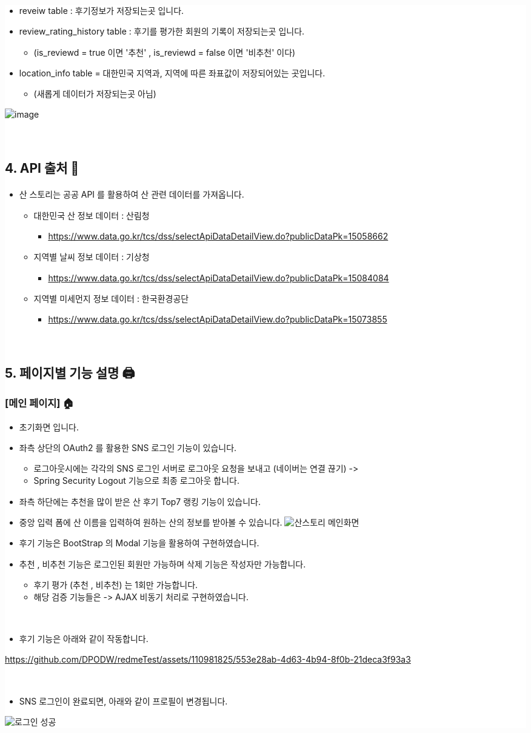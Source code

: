 * reveiw table : 후기정보가 저장되는곳 입니다.
* review_rating_history table : 후기를 평가한 회원의 기록이 저장되는곳 입니다.
  * (is_reviewd = true 이면 '추천' , is_reviewd = false 이면 '비추천' 이다)

* location_info table = 대한민국 지역과, 지역에 따른 좌표값이 저장되어있는 곳입니다.
  * (새롭게 데이터가 저장되는곳 아님)

 ![image](https://github.com/DPODW/redmeTest/assets/110981825/3dc8f740-6f15-4682-a3e3-2803d639d0ad)


<br>


## 4. API 출처 📄
* 산 스토리는 공공 API 를 활용하여 산 관련 데이터를 가져옵니다.
  * 대한민국 산 정보 데이터 : 산림청
    * https://www.data.go.kr/tcs/dss/selectApiDataDetailView.do?publicDataPk=15058662
 
  * 지역별 날씨 정보 데이터 : 기상청
    * https://www.data.go.kr/tcs/dss/selectApiDataDetailView.do?publicDataPk=15084084

  * 지역별 미세먼지 정보 데이터 : 한국환경공단
    * https://www.data.go.kr/tcs/dss/selectApiDataDetailView.do?publicDataPk=15073855

<br>

## 5. 페이지별 기능 설명 🖨

### [메인 페이지] 🏠
* 초기화면 입니다.
* 좌측 상단의 OAuth2 를 활용한 SNS 로그인 기능이 있습니다.
  * 로그아웃시에는 각각의 SNS 로그인 서버로 로그아웃 요청을 보내고 (네이버는 연결 끊기) ->
  * Spring Security Logout 기능으로 최종 로그아웃 합니다.
 
* 좌측 하단에는 추천을 많이 받은 산 후기 Top7 랭킹 기능이 있습니다.
* 중앙 입력 폼에 산 이름을 입력하여 원하는 산의 정보를 받아볼 수 있습니다.
![산스토리 메인화면](https://github.com/DPODW/redmeTest/assets/110981825/fff6f3d6-c0ad-4991-b53e-79b0e7faf3f9)


* 후기 기능은 BootStrap 의 Modal 기능을 활용하여 구현하였습니다.
* 추천 , 비추천 기능은 로그인된 회원만 가능하며 삭제 기능은 작성자만 가능합니다.
    * 후기 평가 (추천 , 비추천) 는 1회만 가능합니다. 
    * 해당 검증 기능들은 -> AJAX 비동기 처리로 구현하였습니다.
      
<br>


* 후기 기능은 아래와 같이 작동합니다.
  
https://github.com/DPODW/redmeTest/assets/110981825/553e28ab-4d63-4b94-8f0b-21deca3f93a3


<br>

* SNS 로그인이 완료되면, 아래와 같이 프로필이 변경됩니다.

![로그인 성공](https://github.com/DPODW/redmeTest/assets/110981825/f664b65a-4ffd-4b76-8e10-da95003b0184)
